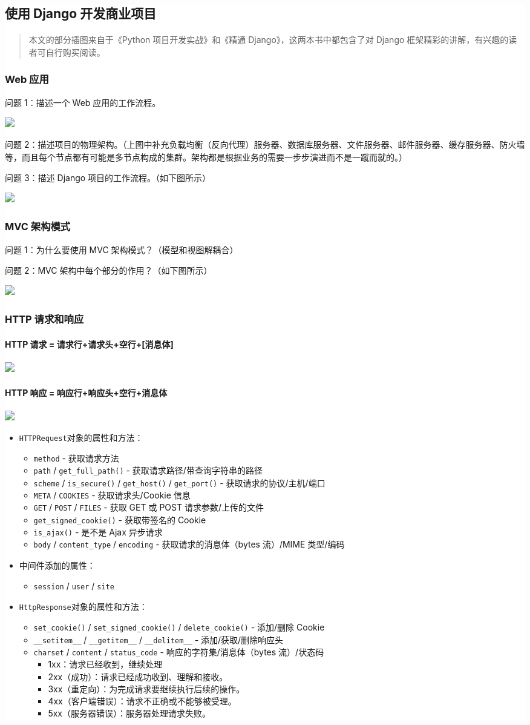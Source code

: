 ## 使用 Django 开发商业项目

> 本文的部分插图来自于《Python 项目开发实战》和《精通 Django》，这两本书中都包含了对 Django 框架精彩的讲解，有兴趣的读者可自行购买阅读。

### Web 应用

问题 1：描述一个 Web 应用的工作流程。

![](./res/web-application.png)

问题 2：描述项目的物理架构。（上图中补充负载均衡（反向代理）服务器、数据库服务器、文件服务器、邮件服务器、缓存服务器、防火墙等，而且每个节点都有可能是多节点构成的集群。架构都是根据业务的需要一步步演进而不是一蹴而就的。）

问题 3：描述 Django 项目的工作流程。（如下图所示）

![](./res/django_request_response_cycle.png)

### MVC 架构模式

问题 1：为什么要使用 MVC 架构模式？（模型和视图解耦合）

问题 2：MVC 架构中每个部分的作用？（如下图所示）

![](./res/mvc.png)

### HTTP 请求和响应

#### HTTP 请求 = 请求行+请求头+空行+[消息体]

![](./res/http-request.png)

#### HTTP 响应 = 响应行+响应头+空行+消息体

![](./res/http-response.png)

- `HTTPRequest`对象的属性和方法：

  - `method` - 获取请求方法
  - `path` / `get_full_path()` - 获取请求路径/带查询字符串的路径
  - `scheme` / `is_secure()` / `get_host()` / `get_port()` - 获取请求的协议/主机/端口
  - `META` / `COOKIES` - 获取请求头/Cookie 信息
  - `GET` / `POST` / `FILES` - 获取 GET 或 POST 请求参数/上传的文件
  - `get_signed_cookie()` - 获取带签名的 Cookie
  - `is_ajax()` - 是不是 Ajax 异步请求
  - `body` / `content_type` / `encoding` - 获取请求的消息体（bytes 流）/MIME 类型/编码

- 中间件添加的属性：

  - `session` / `user` / `site`

- `HttpResponse`对象的属性和方法：

  - `set_cookie()` / `set_signed_cookie()` / `delete_cookie()` - 添加/删除 Cookie
  - `__setitem__` / `__getitem__` / `__delitem__` - 添加/获取/删除响应头
  - `charset` / `content` / `status_code` - 响应的字符集/消息体（bytes 流）/状态码
    - 1xx：请求已经收到，继续处理
    - 2xx（成功）：请求已经成功收到、理解和接收。
    - 3xx（重定向）：为完成请求要继续执行后续的操作。
    - 4xx（客户端错误）：请求不正确或不能够被受理。
    - 5xx（服务器错误）：服务器处理请求失败。
